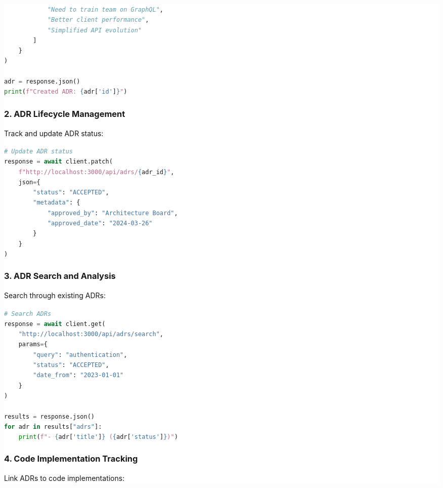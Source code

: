 ```python
            "Need to train team on GraphQL",
            "Better client performance",
            "Simplified API evolution"
        ]
    }
)

adr = response.json()
print(f"Created ADR: {adr['id']}")
```

### 2. ADR Lifecycle Management

Track and update ADR status:

```python
# Update ADR status
response = await client.patch(
    f"http://localhost:3000/api/adrs/{adr_id}",
    json={
        "status": "ACCEPTED",
        "metadata": {
            "approved_by": "Architecture Board",
            "approved_date": "2024-03-26"
        }
    }
)
```

### 3. ADR Search and Analysis

Search through existing ADRs:

```python
# Search ADRs
response = await client.get(
    "http://localhost:3000/api/adrs/search",
    params={
        "query": "authentication",
        "status": "ACCEPTED",
        "date_from": "2023-01-01"
    }
)

results = response.json()
for adr in results["adrs"]:
    print(f"- {adr['title']} ({adr['status']})")
```

### 4. Code Implementation Tracking

Link ADRs to code implementations:

